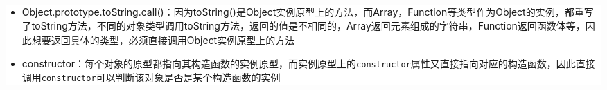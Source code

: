 - Object.prototype.toString.call()：因为toString()是Object实例原型上的方法，而Array，Function等类型作为Object的实例，都重写了toString方法，不同的对象类型调用toString方法，返回的值是不相同的，Array返回元素组成的字符串，Function返回函数体等，因此想要返回具体的类型，必须直接调用Object实例原型上的方法

- constructor：每个对象的原型都指向其构造函数的实例原型，而实例原型上的`constructor`属性又直接指向对应的构造函数，因此直接调用`constructor`可以判断该对象是否是某个构造函数的实例
